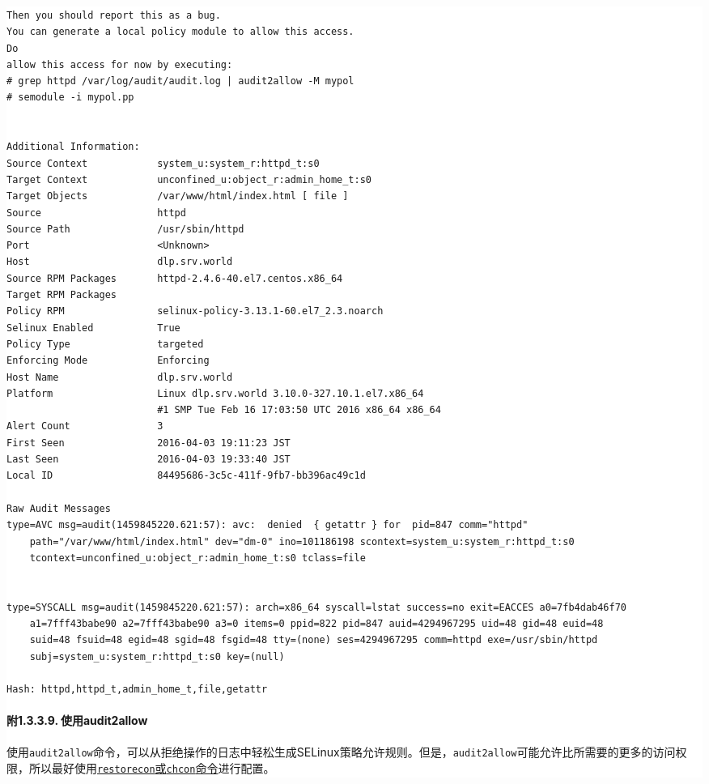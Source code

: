 ```
Then you should report this as a bug.
You can generate a local policy module to allow this access.
Do
allow this access for now by executing:
# grep httpd /var/log/audit/audit.log | audit2allow -M mypol
# semodule -i mypol.pp


Additional Information:
Source Context            system_u:system_r:httpd_t:s0
Target Context            unconfined_u:object_r:admin_home_t:s0
Target Objects            /var/www/html/index.html [ file ]
Source                    httpd
Source Path               /usr/sbin/httpd
Port                      <Unknown>
Host                      dlp.srv.world
Source RPM Packages       httpd-2.4.6-40.el7.centos.x86_64
Target RPM Packages
Policy RPM                selinux-policy-3.13.1-60.el7_2.3.noarch
Selinux Enabled           True
Policy Type               targeted
Enforcing Mode            Enforcing
Host Name                 dlp.srv.world
Platform                  Linux dlp.srv.world 3.10.0-327.10.1.el7.x86_64
                          #1 SMP Tue Feb 16 17:03:50 UTC 2016 x86_64 x86_64
Alert Count               3
First Seen                2016-04-03 19:11:23 JST
Last Seen                 2016-04-03 19:33:40 JST
Local ID                  84495686-3c5c-411f-9fb7-bb396ac49c1d

Raw Audit Messages
type=AVC msg=audit(1459845220.621:57): avc:  denied  { getattr } for  pid=847 comm="httpd" 
    path="/var/www/html/index.html" dev="dm-0" ino=101186198 scontext=system_u:system_r:httpd_t:s0 
    tcontext=unconfined_u:object_r:admin_home_t:s0 tclass=file


type=SYSCALL msg=audit(1459845220.621:57): arch=x86_64 syscall=lstat success=no exit=EACCES a0=7fb4dab46f70 
    a1=7fff43babe90 a2=7fff43babe90 a3=0 items=0 ppid=822 pid=847 auid=4294967295 uid=48 gid=48 euid=48 
    suid=48 fsuid=48 egid=48 sgid=48 fsgid=48 tty=(none) ses=4294967295 comm=httpd exe=/usr/sbin/httpd 
    subj=system_u:system_r:httpd_t:s0 key=(null)

Hash: httpd,httpd_t,admin_home_t,file,getattr
```

#### 附1.3.3.9. 使用audit2allow

使用`audit2allow`命令，可以从拒绝操作的日志中轻松生成SELinux策略允许规则。但是，`audit2allow`可能允许比所需要的更多的访问权限，所以最好使用[`restorecon`或`chcon`命令](#附1335-更改文件类型)进行配置。
